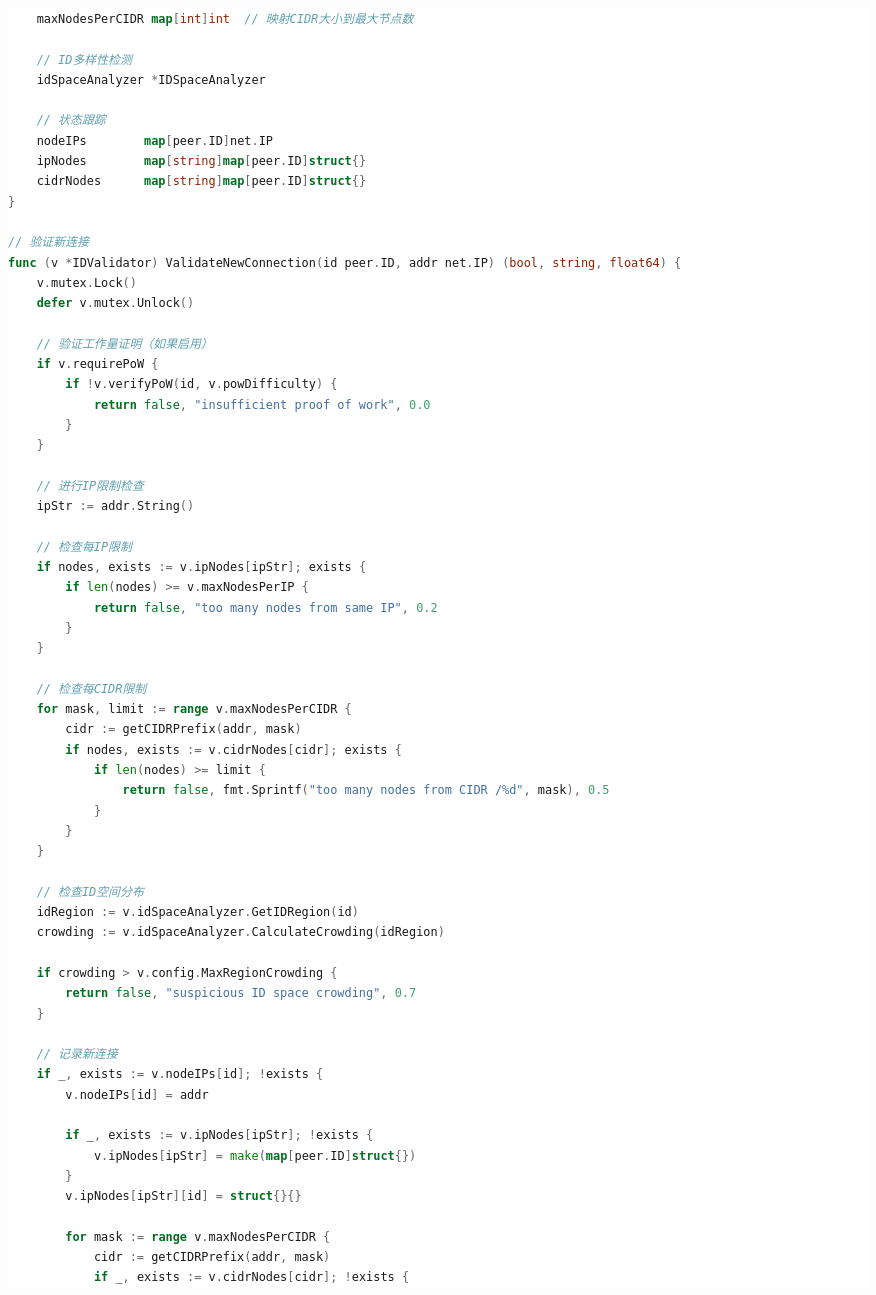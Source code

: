 ```go
    maxNodesPerCIDR map[int]int  // 映射CIDR大小到最大节点数
    
    // ID多样性检测
    idSpaceAnalyzer *IDSpaceAnalyzer
    
    // 状态跟踪
    nodeIPs        map[peer.ID]net.IP
    ipNodes        map[string]map[peer.ID]struct{}
    cidrNodes      map[string]map[peer.ID]struct{}
}

// 验证新连接
func (v *IDValidator) ValidateNewConnection(id peer.ID, addr net.IP) (bool, string, float64) {
    v.mutex.Lock()
    defer v.mutex.Unlock()
    
    // 验证工作量证明（如果启用）
    if v.requirePoW {
        if !v.verifyPoW(id, v.powDifficulty) {
            return false, "insufficient proof of work", 0.0
        }
    }
    
    // 进行IP限制检查
    ipStr := addr.String()
    
    // 检查每IP限制
    if nodes, exists := v.ipNodes[ipStr]; exists {
        if len(nodes) >= v.maxNodesPerIP {
            return false, "too many nodes from same IP", 0.2
        }
    }
    
    // 检查每CIDR限制
    for mask, limit := range v.maxNodesPerCIDR {
        cidr := getCIDRPrefix(addr, mask)
        if nodes, exists := v.cidrNodes[cidr]; exists {
            if len(nodes) >= limit {
                return false, fmt.Sprintf("too many nodes from CIDR /%d", mask), 0.5
            }
        }
    }
    
    // 检查ID空间分布
    idRegion := v.idSpaceAnalyzer.GetIDRegion(id)
    crowding := v.idSpaceAnalyzer.CalculateCrowding(idRegion)
    
    if crowding > v.config.MaxRegionCrowding {
        return false, "suspicious ID space crowding", 0.7
    }
    
    // 记录新连接
    if _, exists := v.nodeIPs[id]; !exists {
        v.nodeIPs[id] = addr
        
        if _, exists := v.ipNodes[ipStr]; !exists {
            v.ipNodes[ipStr] = make(map[peer.ID]struct{})
        }
        v.ipNodes[ipStr][id] = struct{}{}
        
        for mask := range v.maxNodesPerCIDR {
            cidr := getCIDRPrefix(addr, mask)
            if _, exists := v.cidrNodes[cidr]; !exists {
```